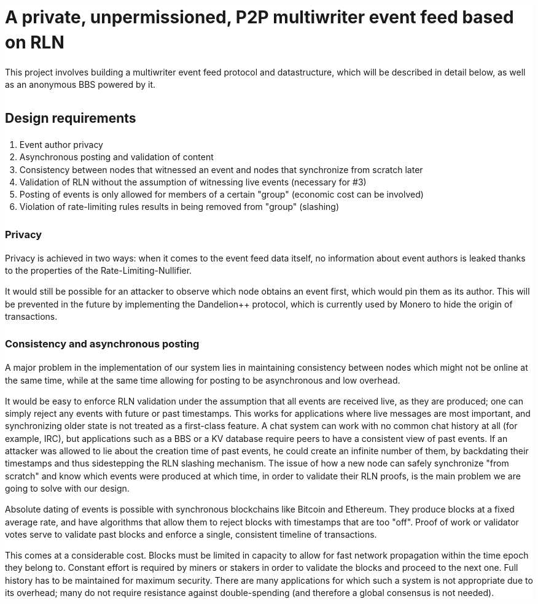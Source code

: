 # A private, unpermissioned, P2P multiwriter event feed based on RLN

This project involves building a multiwriter event feed protocol and datastructure, which will be described in detail below, as well as an anonymous BBS powered by it.

## Design requirements

1. Event author privacy
2. Asynchronous posting and validation of content
3. Consistency between nodes that witnessed an event and nodes that synchronize from scratch later
4. Validation of RLN without the assumption of witnessing live events (necessary for #3)
5. Posting of events is only allowed for members of a certain "group" (economic cost can be involved)
6. Violation of rate-limiting rules results in being removed from "group" (slashing)

### Privacy
Privacy is achieved in two ways: when it comes to the event feed data itself, no information about event authors is leaked thanks to the properties of the Rate-Limiting-Nullifier.

It would still be possible for an attacker to observe which node obtains an event first, which would pin them as its author. This will be prevented in the future by implementing the Dandelion++ protocol, which is currently used by Monero to hide the origin of transactions.

### Consistency and asynchronous posting

A major problem in the implementation of our system lies in maintaining consistency between nodes which might not be online at the same time, while at the same time allowing for posting to be asynchronous and low overhead.

It would be easy to enforce RLN validation under the assumption that all events are received live, as they are produced; one can simply reject any events with future or past timestamps.
This works for applications where live messages are most important, and synchronizing older state is not treated as a first-class feature. A chat system can work with no common chat history at all (for example, IRC), but applications such as a BBS or a KV database require peers to have a consistent view of past events.
If an attacker was allowed to lie about the creation time of past events, he could create an infinite number of them, by backdating their timestamps and thus sidestepping the RLN slashing mechanism.
The issue of how a new node can safely synchronize "from scratch" and know which events were produced at which time, in order to validate their RLN proofs, is the main problem we are going to solve with our design.

Absolute dating of events is possible with synchronous blockchains like Bitcoin and Ethereum. They produce blocks at a fixed average rate, and have algorithms that allow them to reject blocks with timestamps that are too "off". Proof of work or validator votes serve to validate past blocks and enforce a single, consistent timeline of transactions.

This comes at a considerable cost. Blocks must be limited in capacity to allow for fast network propagation within the time epoch they belong to. Constant effort is required by miners or stakers in order to validate the blocks and proceed to the next one. Full history has to be maintained for maximum security.
There are many applications for which such a system is not appropriate due to its overhead; many do not require resistance against double-spending (and therefore a global consensus is not needed).
